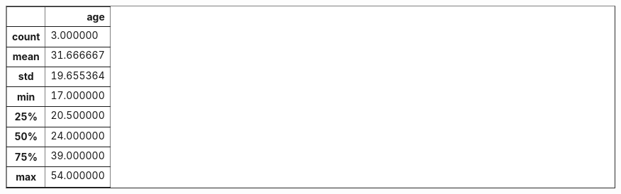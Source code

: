 


<div>
<style scoped>
    .dataframe tbody tr th:only-of-type {
        vertical-align: middle;
    }

    .dataframe tbody tr th {
        vertical-align: top;
    }

    .dataframe thead th {
        text-align: right;
    }
</style>
<table border="1" class="dataframe">
  <thead>
    <tr style="text-align: right;">
      <th></th>
      <th>age</th>
    </tr>
  </thead>
  <tbody>
    <tr>
      <th>count</th>
      <td>3.000000</td>
    </tr>
    <tr>
      <th>mean</th>
      <td>31.666667</td>
    </tr>
    <tr>
      <th>std</th>
      <td>19.655364</td>
    </tr>
    <tr>
      <th>min</th>
      <td>17.000000</td>
    </tr>
    <tr>
      <th>25%</th>
      <td>20.500000</td>
    </tr>
    <tr>
      <th>50%</th>
      <td>24.000000</td>
    </tr>
    <tr>
      <th>75%</th>
      <td>39.000000</td>
    </tr>
    <tr>
      <th>max</th>
      <td>54.000000</td>
    </tr>
  </tbody>
</table>
</div>
